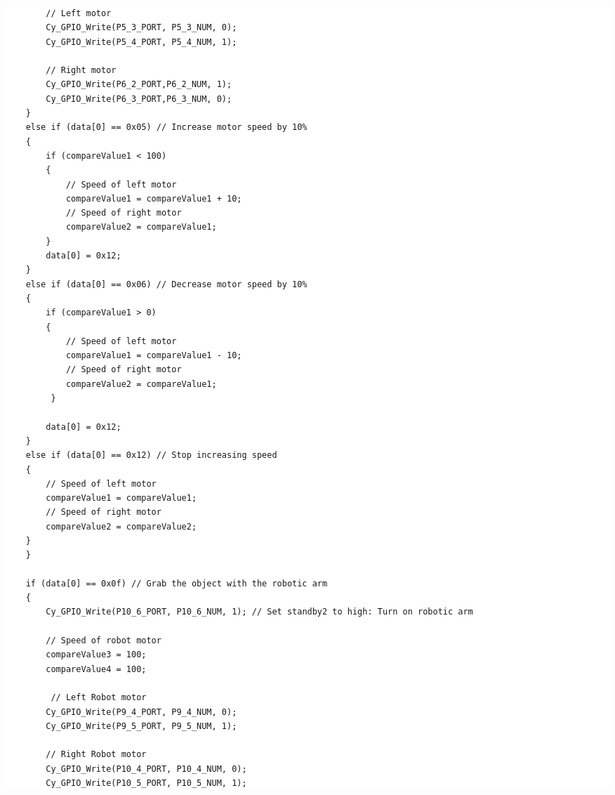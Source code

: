             // Left motor
            Cy_GPIO_Write(P5_3_PORT, P5_3_NUM, 0);
            Cy_GPIO_Write(P5_4_PORT, P5_4_NUM, 1);
            
            // Right motor 
            Cy_GPIO_Write(P6_2_PORT,P6_2_NUM, 1);
            Cy_GPIO_Write(P6_3_PORT,P6_3_NUM, 0);
        }
        else if (data[0] == 0x05) // Increase motor speed by 10% 
        {  
            if (compareValue1 < 100)
            {
                // Speed of left motor
                compareValue1 = compareValue1 + 10;
                // Speed of right motor
                compareValue2 = compareValue1;
            }
            data[0] = 0x12;
        }
        else if (data[0] == 0x06) // Decrease motor speed by 10%
        {
            if (compareValue1 > 0)
            {
                // Speed of left motor
                compareValue1 = compareValue1 - 10;
                // Speed of right motor
                compareValue2 = compareValue1;
             }
            
            data[0] = 0x12;
        }
        else if (data[0] == 0x12) // Stop increasing speed 
        {
            // Speed of left motor
            compareValue1 = compareValue1;
            // Speed of right motor
            compareValue2 = compareValue2;
        }
        }
        
        if (data[0] == 0x0f) // Grab the object with the robotic arm
        {
            Cy_GPIO_Write(P10_6_PORT, P10_6_NUM, 1); // Set standby2 to high: Turn on robotic arm
            
            // Speed of robot motor
            compareValue3 = 100; 
            compareValue4 = 100;
            
             // Left Robot motor
            Cy_GPIO_Write(P9_4_PORT, P9_4_NUM, 0);
            Cy_GPIO_Write(P9_5_PORT, P9_5_NUM, 1);
            
            // Right Robot motor
            Cy_GPIO_Write(P10_4_PORT, P10_4_NUM, 0);
            Cy_GPIO_Write(P10_5_PORT, P10_5_NUM, 1);
           